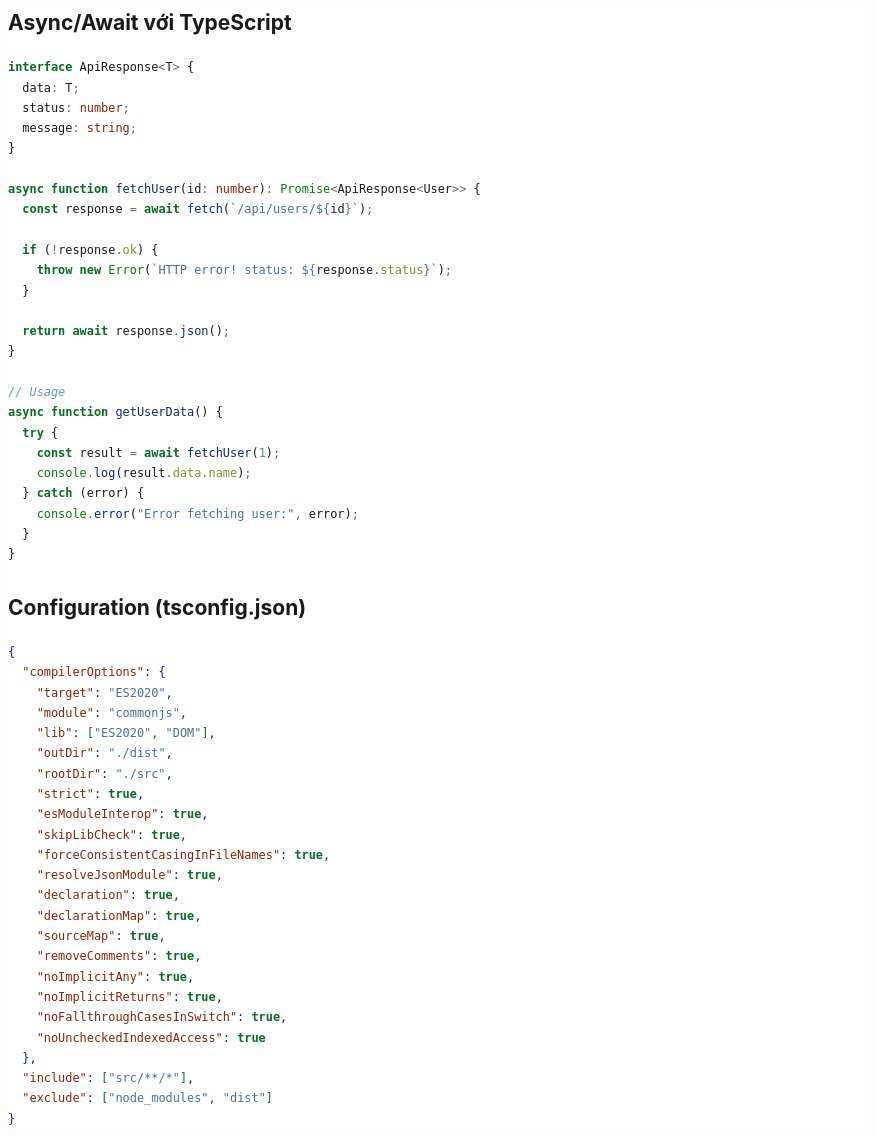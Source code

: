 ## Async/Await với TypeScript

```typescript
interface ApiResponse<T> {
  data: T;
  status: number;
  message: string;
}

async function fetchUser(id: number): Promise<ApiResponse<User>> {
  const response = await fetch(`/api/users/${id}`);

  if (!response.ok) {
    throw new Error(`HTTP error! status: ${response.status}`);
  }

  return await response.json();
}

// Usage
async function getUserData() {
  try {
    const result = await fetchUser(1);
    console.log(result.data.name);
  } catch (error) {
    console.error("Error fetching user:", error);
  }
}
```

## Configuration (tsconfig.json)

```json
{
  "compilerOptions": {
    "target": "ES2020",
    "module": "commonjs",
    "lib": ["ES2020", "DOM"],
    "outDir": "./dist",
    "rootDir": "./src",
    "strict": true,
    "esModuleInterop": true,
    "skipLibCheck": true,
    "forceConsistentCasingInFileNames": true,
    "resolveJsonModule": true,
    "declaration": true,
    "declarationMap": true,
    "sourceMap": true,
    "removeComments": true,
    "noImplicitAny": true,
    "noImplicitReturns": true,
    "noFallthroughCasesInSwitch": true,
    "noUncheckedIndexedAccess": true
  },
  "include": ["src/**/*"],
  "exclude": ["node_modules", "dist"]
}
```
